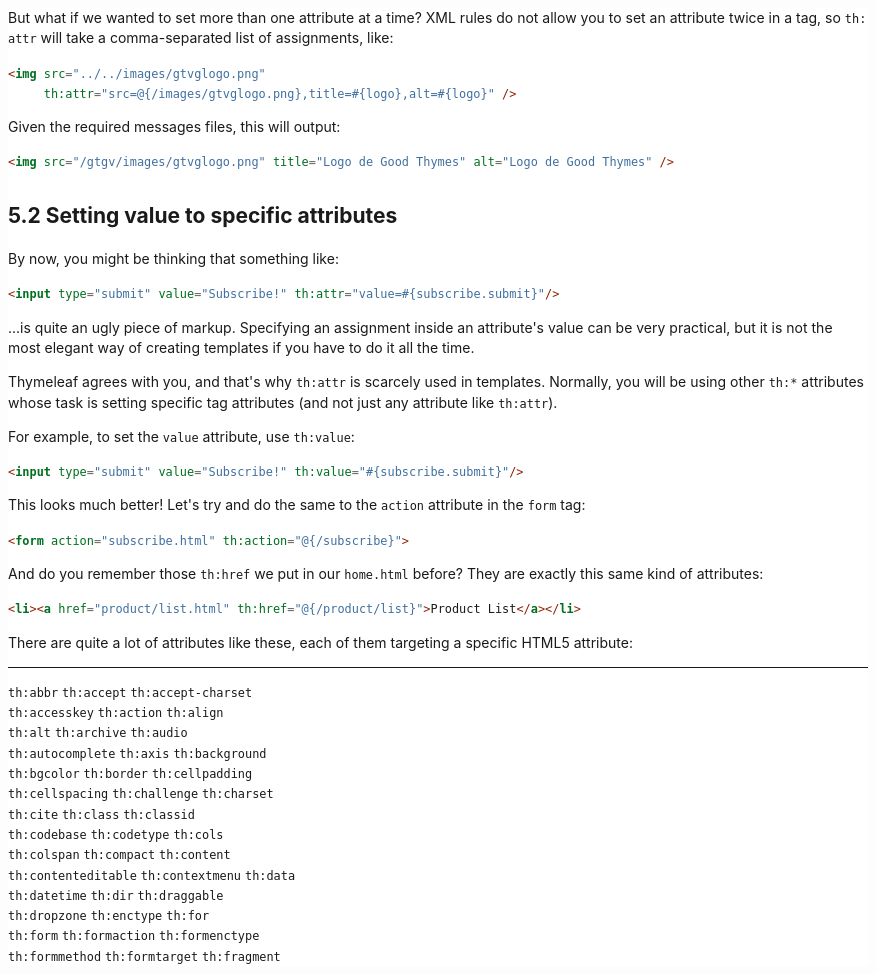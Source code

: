 But what if we wanted to set more than one attribute at a time? XML rules do not
allow you to set an attribute twice in a tag, so `th:attr` will take a
comma-separated list of assignments, like:

```html
<img src="../../images/gtvglogo.png" 
     th:attr="src=@{/images/gtvglogo.png},title=#{logo},alt=#{logo}" />
```

Given the required messages files, this will output:

```html
<img src="/gtgv/images/gtvglogo.png" title="Logo de Good Thymes" alt="Logo de Good Thymes" />
```



5.2 Setting value to specific attributes
----------------------------------------

By now, you might be thinking that something like:

```html
<input type="submit" value="Subscribe!" th:attr="value=#{subscribe.submit}"/>
```

...is quite an ugly piece of markup. Specifying an assignment inside an
attribute's value can be very practical, but it is not the most elegant way of
creating templates if you have to do it all the time.

Thymeleaf agrees with you, and that's why `th:attr` is scarcely used in
templates. Normally, you will be using other `th:*` attributes whose task is
setting specific tag attributes (and not just any attribute like `th:attr`).

For example, to set the `value` attribute, use `th:value`:

```html
<input type="submit" value="Subscribe!" th:value="#{subscribe.submit}"/>
```

This looks much better! Let's try and do the same to the `action` attribute in
the `form` tag:

```html
<form action="subscribe.html" th:action="@{/subscribe}">
```

And do you remember those `th:href` we put in our `home.html` before? They are
exactly this same kind of attributes:

```html
<li><a href="product/list.html" th:href="@{/product/list}">Product List</a></li>
```

There are quite a lot of attributes like these, each of them targeting a
specific HTML5 attribute:

<div class="table-scroller">

---------------------- ---------------------- ----------------------
`th:abbr`              `th:accept`            `th:accept-charset`    
`th:accesskey`         `th:action`            `th:align`             
`th:alt`               `th:archive`           `th:audio`             
`th:autocomplete`      `th:axis`              `th:background`        
`th:bgcolor`           `th:border`            `th:cellpadding`       
`th:cellspacing`       `th:challenge`         `th:charset`           
`th:cite`              `th:class`             `th:classid`           
`th:codebase`          `th:codetype`          `th:cols`              
`th:colspan`           `th:compact`           `th:content`           
`th:contenteditable`   `th:contextmenu`       `th:data`              
`th:datetime`          `th:dir`               `th:draggable`         
`th:dropzone`          `th:enctype`           `th:for`               
`th:form`              `th:formaction`        `th:formenctype`       
`th:formmethod`        `th:formtarget`        `th:fragment`          